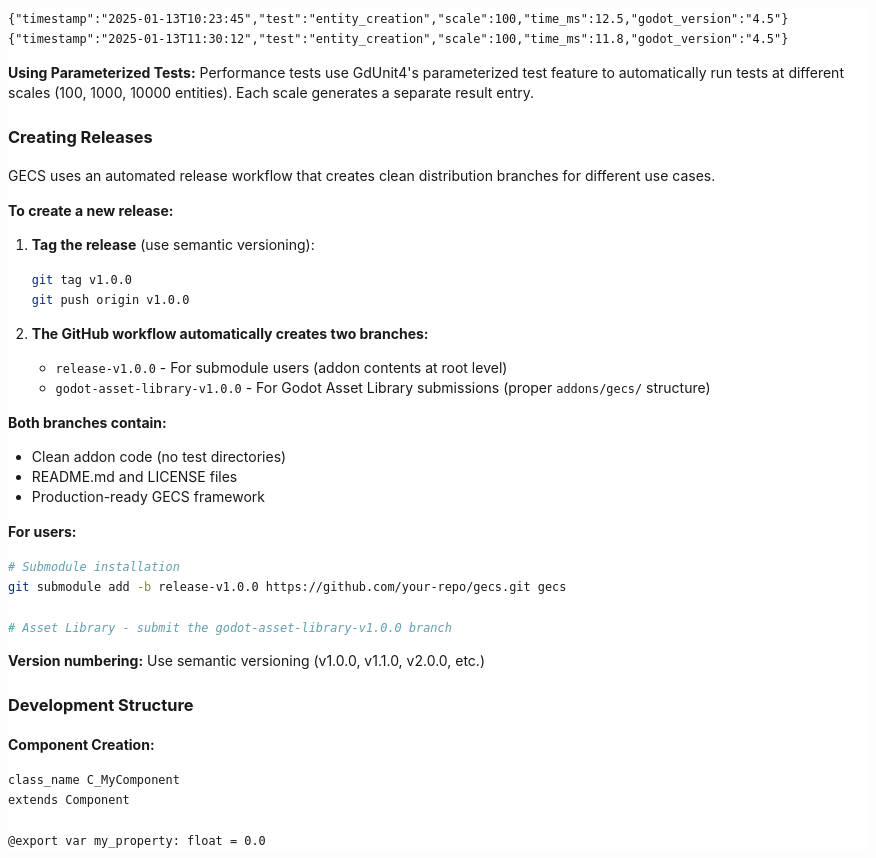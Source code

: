 ```jsonl
{"timestamp":"2025-01-13T10:23:45","test":"entity_creation","scale":100,"time_ms":12.5,"godot_version":"4.5"}
{"timestamp":"2025-01-13T11:30:12","test":"entity_creation","scale":100,"time_ms":11.8,"godot_version":"4.5"}
```

**Using Parameterized Tests:**
Performance tests use GdUnit4's parameterized test feature to automatically run tests at different scales (100, 1000, 10000 entities). Each scale generates a separate result entry.

### Creating Releases

GECS uses an automated release workflow that creates clean distribution branches for different use cases.

**To create a new release:**

1. **Tag the release** (use semantic versioning):

   ```bash
   git tag v1.0.0
   git push origin v1.0.0
   ```

2. **The GitHub workflow automatically creates two branches:**
   - `release-v1.0.0` - For submodule users (addon contents at root level)
   - `godot-asset-library-v1.0.0` - For Godot Asset Library submissions (proper `addons/gecs/` structure)

**Both branches contain:**

- Clean addon code (no test directories)
- README.md and LICENSE files
- Production-ready GECS framework

**For users:**

```bash
# Submodule installation
git submodule add -b release-v1.0.0 https://github.com/your-repo/gecs.git gecs

# Asset Library - submit the godot-asset-library-v1.0.0 branch
```

**Version numbering:** Use semantic versioning (v1.0.0, v1.1.0, v2.0.0, etc.)

### Development Structure

**Component Creation:**

```gdscript
class_name C_MyComponent
extends Component

@export var my_property: float = 0.0
```
